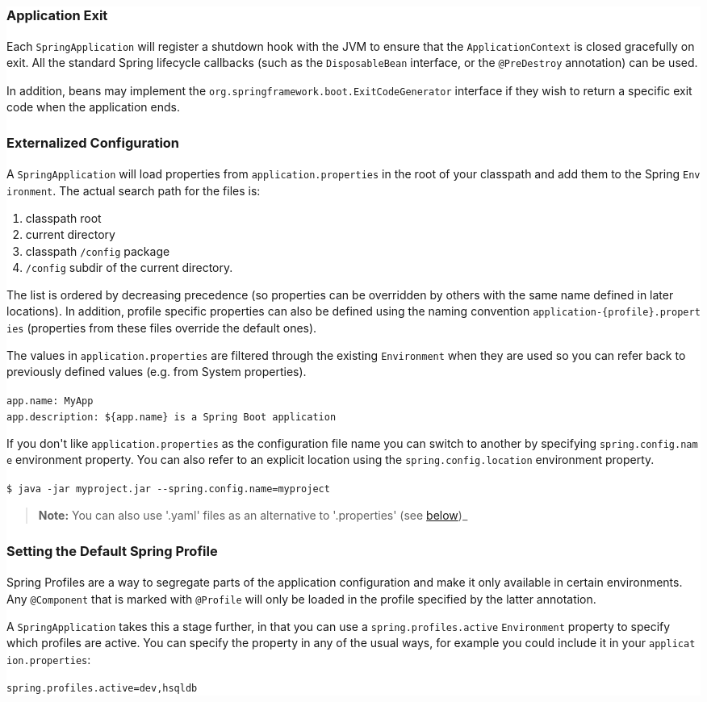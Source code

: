 ### Application Exit
Each `SpringApplication` will register a shutdown hook with the JVM to ensure that the
`ApplicationContext` is closed gracefully on exit. All the standard Spring lifecycle
callbacks (such as the `DisposableBean` interface, or the `@PreDestroy` annotation)
can be used.

In addition, beans may implement the `org.springframework.boot.ExitCodeGenerator`
interface if they wish to return a specific exit code when the application ends.

### Externalized Configuration
A `SpringApplication` will load properties from `application.properties` in the root of
your classpath and  add them to the Spring `Environment`. The actual search path for the
files is:

1. classpath root
2. current directory
3. classpath `/config` package
4. `/config` subdir of the current directory.

The list is ordered by decreasing precedence (so properties can be overridden by others
with the same name defined in later locations). In addition, profile specific properties
can also be defined using the naming convention `application-{profile}.properties`
(properties from these files override the default ones).

The values in `application.properties` are filtered through the existing `Environment`
when they are used so you can refer back to previously defined values (e.g. from System
properties).

```
app.name: MyApp
app.description: ${app.name} is a Spring Boot application
```

If you don't like `application.properties` as the configuration file name you can
switch to another by specifying `spring.config.name` environment property. You can also
refer to an explicit location using the `spring.config.location` environment property.

    $ java -jar myproject.jar --spring.config.name=myproject


> **Note:** You can also use '.yaml' files as an alternative to '.properties' (see
> [below](#using-yaml-instead-of-properties))_

### Setting the Default Spring Profile
Spring Profiles are a way to segregate parts of the application configuration and make it
only available in certain environments.  Any `@Component` that is marked with `@Profile`
will only be loaded in the profile specified by the latter annotation.

A `SpringApplication` takes this a stage further, in that you can use a
`spring.profiles.active` `Environment` property to specify which profiles are active.
You can specify the property in any of the usual ways, for example you could include
it in your `application.properties`:

```
spring.profiles.active=dev,hsqldb
```
